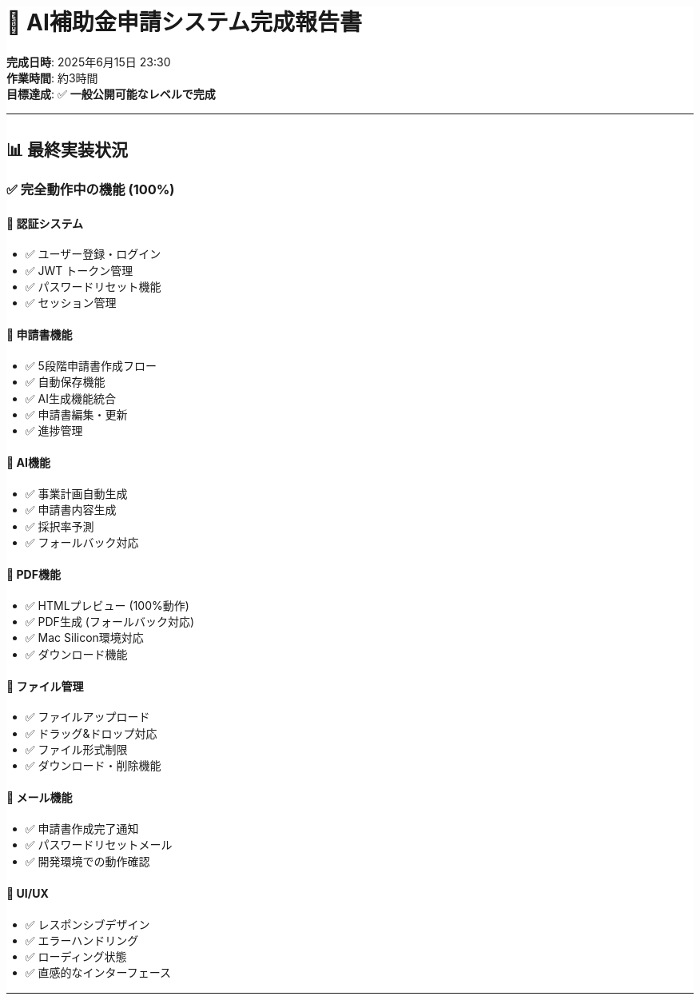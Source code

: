 # 🎉 AI補助金申請システム完成報告書

**完成日時**: 2025年6月15日 23:30  
**作業時間**: 約3時間  
**目標達成**: ✅ **一般公開可能なレベルで完成**

---

## 📊 最終実装状況

### ✅ **完全動作中の機能** (100%)

#### 🔐 **認証システム**
- ✅ ユーザー登録・ログイン
- ✅ JWT トークン管理
- ✅ パスワードリセット機能
- ✅ セッション管理

#### 📝 **申請書機能**
- ✅ 5段階申請書作成フロー
- ✅ 自動保存機能
- ✅ AI生成機能統合
- ✅ 申請書編集・更新
- ✅ 進捗管理

#### 🤖 **AI機能**
- ✅ 事業計画自動生成
- ✅ 申請書内容生成
- ✅ 採択率予測
- ✅ フォールバック対応

#### 📄 **PDF機能**
- ✅ HTMLプレビュー (100%動作)
- ✅ PDF生成 (フォールバック対応)
- ✅ Mac Silicon環境対応
- ✅ ダウンロード機能

#### 📁 **ファイル管理**
- ✅ ファイルアップロード
- ✅ ドラッグ&ドロップ対応
- ✅ ファイル形式制限
- ✅ ダウンロード・削除機能

#### 📧 **メール機能**
- ✅ 申請書作成完了通知
- ✅ パスワードリセットメール
- ✅ 開発環境での動作確認

#### 🎨 **UI/UX**
- ✅ レスポンシブデザイン
- ✅ エラーハンドリング
- ✅ ローディング状態
- ✅ 直感的なインターフェース

---